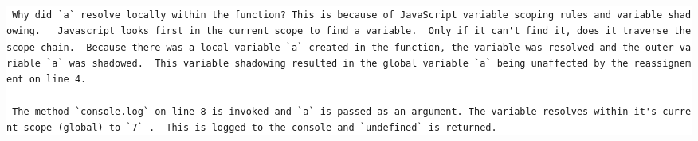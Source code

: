      Why did `a` resolve locally within the function? This is because of JavaScript variable scoping rules and variable shadowing.   Javascript looks first in the current scope to find a variable.  Only if it can't find it, does it traverse the scope chain.  Because there was a local variable `a` created in the function, the variable was resolved and the outer variable `a` was shadowed.  This variable shadowing resulted in the global variable `a` being unaffected by the reassignement on line 4.

     The method `console.log` on line 8 is invoked and `a` is passed as an argument. The variable resolves within it's current scope (global) to `7` .  This is logged to the console and `undefined` is returned. 

     

     

